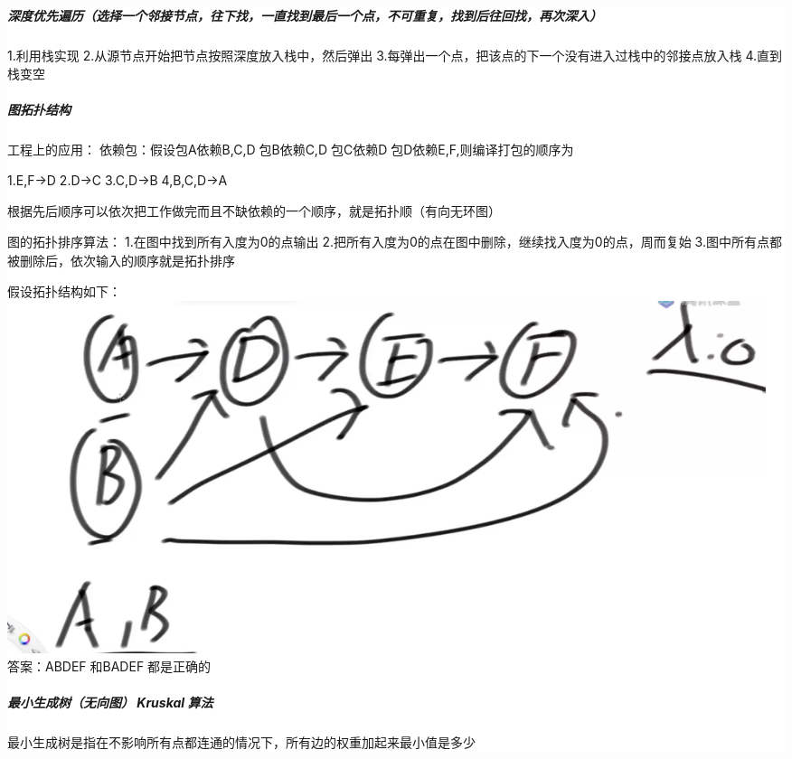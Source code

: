 ##### 深度优先遍历（选择一个邻接节点，往下找，一直找到最后一个点，不可重复，找到后往回找，再次深入）
1.利用栈实现
2.从源节点开始把节点按照深度放入栈中，然后弹出
3.每弹出一个点，把该点的下一个没有进入过栈中的邻接点放入栈
4.直到栈变空

##### 图拓扑结构

工程上的应用：
依赖包：假设包A依赖B,C,D 包B依赖C,D  包C依赖D 包D依赖E,F,则编译打包的顺序为

1.E,F->D
2.D->C
3.C,D->B
4,B,C,D->A

根据先后顺序可以依次把工作做完而且不缺依赖的一个顺序，就是拓扑顺（有向无环图）


图的拓扑排序算法：
1.在图中找到所有入度为0的点输出
2.把所有入度为0的点在图中删除，继续找入度为0的点，周而复始
3.图中所有点都被删除后，依次输入的顺序就是拓扑排序


假设拓扑结构如下：  
![](../assets/sf/图/拓扑.png) 
答案：ABDEF 和BADEF 都是正确的


##### 最小生成树（无向图） Kruskal 算法

最小生成树是指在不影响所有点都连通的情况下，所有边的权重加起来最小值是多少  